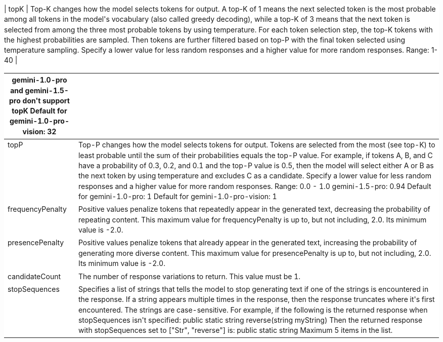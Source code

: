 | topK            | Top-K changes how the model selects tokens for output. A top-K of 1 means the next selected token is the most probable among all tokens in the model's vocabulary (also called greedy decoding), while a top-K of 3 means that the next token is selected from among the three most probable tokens by using temperature. For each token selection step, the top-K tokens with the highest probabilities are sampled. Then tokens are further filtered based on top-P with the final token selected using temperature sampling. Specify a lower value for less random responses and a higher value for more random responses. Range: 1-40                                                                                                                                                                                                                                                                                        |

| gemini-1.0-pro and gemini-1.5-pro don't support topK Default for gemini-1.0-pro-vision: 32   |                                                                                                                                                                                                                                                                                                                                                                                                                                                                                                                                                                                                                  |
|----------------------------------------------------------------------------------------------|------------------------------------------------------------------------------------------------------------------------------------------------------------------------------------------------------------------------------------------------------------------------------------------------------------------------------------------------------------------------------------------------------------------------------------------------------------------------------------------------------------------------------------------------------------------------------------------------------------------|
| topP                                                                                         | Top-P changes how the model selects tokens for output. Tokens are selected from the most (see top-K) to least probable until the sum of their probabilities equals the top-P value. For example, if tokens A, B, and C have a probability of 0.3, 0.2, and 0.1 and the top-P value is 0.5, then the model will select either A or B as the next token by using temperature and excludes C as a candidate. Specify a lower value for less random responses and a higher value for more random responses. Range: 0.0 - 1.0 gemini-1.5-pro: 0.94 Default for gemini-1.0-pro: 1 Default for gemini-1.0-pro-vision: 1 |
| frequencyPenalty                                                                             | Positive values penalize tokens that repeatedly appear in the generated text, decreasing the probability of repeating content. This maximum value for frequencyPenalty is up to, but not including, 2.0. Its minimum value is -2.0.                                                                                                                                                                                                                                                                                                                                                                              |
| presencePenalty                                                                              | Positive values penalize tokens that already appear in the generated text, increasing the probability of generating more diverse content. This maximum value for presencePenalty is up to, but not including, 2.0. Its minimum value is -2.0.                                                                                                                                                                                                                                                                                                                                                                    |
| candidateCount                                                                               | The number of response variations to return. This value must be 1.                                                                                                                                                                                                                                                                                                                                                                                                                                                                                                                                               |
| stopSequences                                                                                | Specifies a list of strings that tells the model to stop generating text if one of the strings is encountered in the response. If a string appears multiple times in the response, then the response truncates where it's first encountered. The strings are case-sensitive. For example, if the following is the returned response when stopSequences isn't specified: public static string reverse(string myString) Then the returned response with stopSequences set to ["Str", "reverse"] is: public static string Maximum 5 items in the list.                                                              |